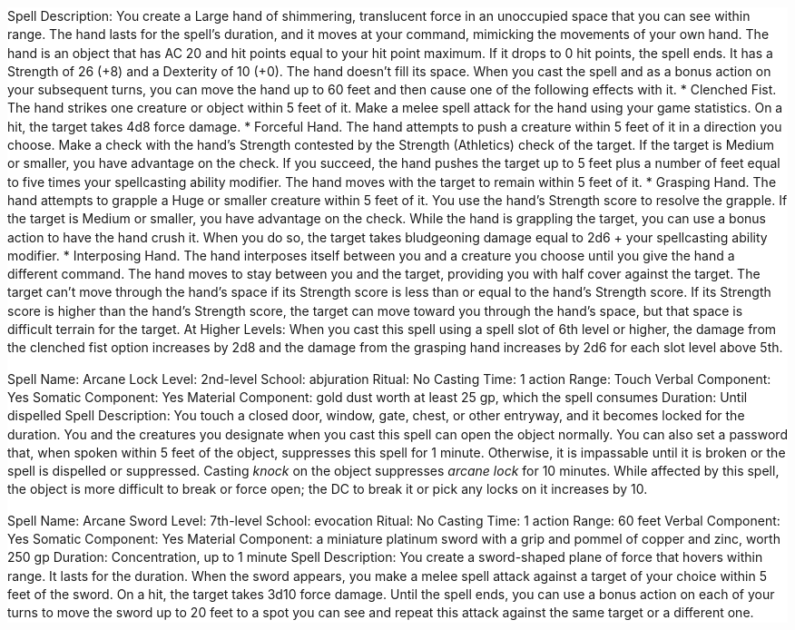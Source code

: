 Spell Description: You create a Large hand of shimmering, translucent force in an unoccupied space that you can see within range. The hand lasts for the spell’s duration, and it moves at your command, mimicking the movements of your own hand. The hand is an object that has AC 20 and hit points equal to your hit point maximum. If it drops to 0 hit points, the spell ends. It has a Strength of 26 (+8) and a Dexterity of 10 (+0). The hand doesn’t fill its space. When you cast the spell and as a bonus action on your subsequent turns, you can move the hand up to 60 feet and then cause one of the following effects with it. * Clenched Fist. The hand strikes one creature or object within 5 feet of it. Make a melee spell attack for the hand using your game statistics. On a hit, the target takes 4d8 force damage. * Forceful Hand. The hand attempts to push a creature within 5 feet of it in a direction you choose. Make a check with the hand’s Strength contested by the Strength (Athletics) check of the target. If the target is Medium or smaller, you have advantage on the check. If you succeed, the hand pushes the target up to 5 feet plus a number of feet equal to five times your spellcasting ability modifier. The hand moves with the target to remain within 5 feet of it. * Grasping Hand. The hand attempts to grapple a Huge or smaller creature within 5 feet of it. You use the hand’s Strength score to resolve the grapple. If the target is Medium or smaller, you have advantage on the check. While the hand is grappling the target, you can use a bonus action to have the hand crush it. When you do so, the target takes bludgeoning damage equal to 2d6 + your spellcasting ability modifier. * Interposing Hand. The hand interposes itself between you and a creature you choose until you give the hand a different command. The hand moves to stay between you and the target, providing you with half cover against the target. The target can’t move through the hand’s space if its Strength score is less than or equal to the hand’s Strength score. If its Strength score is higher than the hand’s Strength score, the target can move toward you through the hand’s space, but that space is difficult terrain for the target.
At Higher Levels: When you cast this spell using a spell slot of 6th level or higher, the damage from the clenched fist option increases by 2d8 and the damage from the grasping hand increases by 2d6 for each slot level above 5th.

Spell Name: Arcane Lock
Level: 2nd-level
School: abjuration
Ritual: No
Casting Time: 1 action
Range: Touch
Verbal Component: Yes
Somatic Component: Yes
Material Component: gold dust worth at least 25 gp, which the spell consumes
Duration: Until dispelled
Spell Description: You touch a closed door, window, gate, chest, or other entryway, and it becomes locked for the duration. You and the creatures you designate when you cast this spell can open the object normally. You can also set a password that, when spoken within 5 feet of the object, suppresses this spell for 1 minute. Otherwise, it is impassable until it is broken or the spell is dispelled or suppressed. Casting *knock* on the object suppresses *arcane lock* for 10 minutes. While affected by this spell, the object is more difficult to break or force open; the DC to break it or pick any locks on it increases by 10. 

Spell Name: Arcane Sword
Level: 7th-level
School: evocation
Ritual: No
Casting Time: 1 action
Range: 60 feet
Verbal Component: Yes
Somatic Component: Yes
Material Component: a miniature platinum sword with a grip and pommel of copper and zinc, worth 250 gp
Duration: Concentration, up to 1 minute
Spell Description: You create a sword-shaped plane of force that hovers within range. It lasts for the duration. When the sword appears, you make a melee spell attack against a target of your choice within 5 feet of the sword. On a hit, the target takes 3d10 force damage. Until the spell ends, you can use a bonus action on each of your turns to move the sword up to 20 feet to a spot you can see and repeat this attack against the same target or a different one. 
